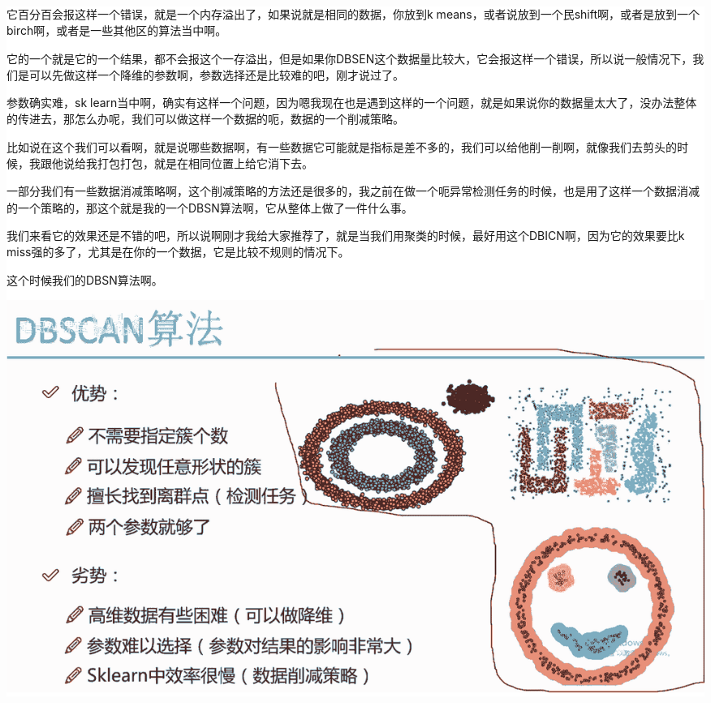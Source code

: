 它百分百会报这样一个错误，就是一个内存溢出了，如果说就是相同的数据，你放到k means，或者说放到一个民shift啊，或者是放到一个birch啊，或者是一些其他区的算法当中啊。

它的一个就是它的一个结果，都不会报这个一存溢出，但是如果你DBSEN这个数据量比较大，它会报这样一个错误，所以说一般情况下，我们是可以先做这样一个降维的参数啊，参数选择还是比较难的吧，刚才说过了。

参数确实难，sk learn当中啊，确实有这样一个问题，因为嗯我现在也是遇到这样的一个问题，就是如果说你的数据量太大了，没办法整体的传进去，那怎么办呢，我们可以做这样一个数据的呃，数据的一个削减策略。

比如说在这个我们可以看啊，就是说哪些数据啊，有一些数据它可能就是指标是差不多的，我们可以给他削一削啊，就像我们去剪头的时候，我跟他说给我打包打包，就是在相同位置上给它消下去。

一部分我们有一些数据消减策略啊，这个削减策略的方法还是很多的，我之前在做一个呃异常检测任务的时候，也是用了这样一个数据消减的一个策略的，那这个就是我的一个DBSN算法啊，它从整体上做了一件什么事。

我们来看它的效果还是不错的吧，所以说啊刚才我给大家推荐了，就是当我们用聚类的时候，最好用这个DBICN啊，因为它的效果要比k miss强的多了，尤其是在你的一个数据，它是比较不规则的情况下。

这个时候我们的DBSN算法啊。

![](img/7f4a5621a3251982ac98f9ccb335328d_9.png)